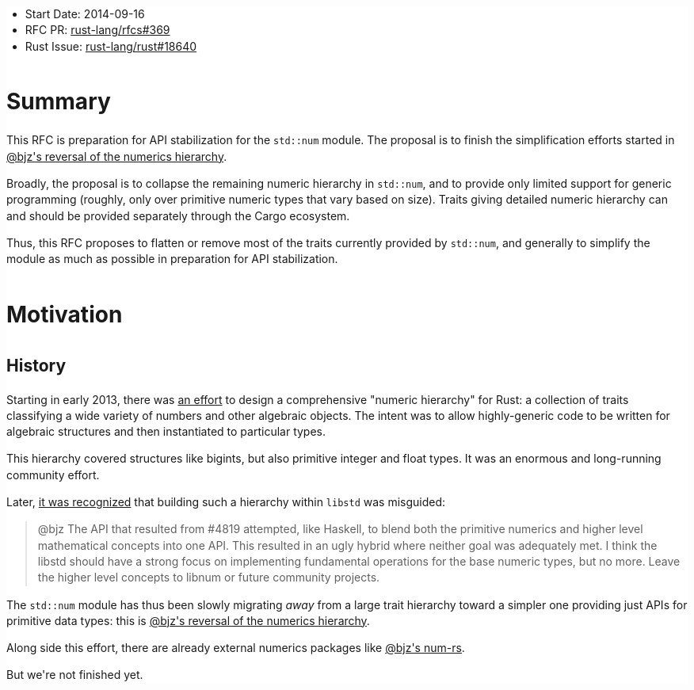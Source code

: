 - Start Date: 2014-09-16
- RFC PR: [rust-lang/rfcs#369](https://github.com/rust-lang/rfcs/pull/369)
- Rust Issue: [rust-lang/rust#18640](https://github.com/rust-lang/rust/issues/18640)

# Summary

This RFC is preparation for API stabilization for the `std::num` module.  The
proposal is to finish the simplification efforts started in
[@bjz's reversal of the numerics hierarchy](https://github.com/rust-lang/rust/issues/10387).

Broadly, the proposal is to collapse the remaining numeric hierarchy
in `std::num`, and to provide only limited support for generic
programming (roughly, only over primitive numeric types that vary
based on size).  Traits giving detailed numeric hierarchy can and
should be provided separately through the Cargo ecosystem.

Thus, this RFC proposes to flatten or remove most of the traits
currently provided by `std::num`, and generally to simplify the module
as much as possible in preparation for API stabilization.

# Motivation

## History

Starting in early 2013, there was
[an effort](https://github.com/rust-lang/rust/issues/4819) to design a
comprehensive "numeric hierarchy" for Rust: a collection of traits classifying a
wide variety of numbers and other algebraic objects. The intent was to allow
highly-generic code to be written for algebraic structures and then instantiated
to particular types.

This hierarchy covered structures like bigints, but also primitive integer and
float types. It was an enormous and long-running community effort.

Later, [it was recognized](https://github.com/rust-lang/rust/issues/10387) that
building such a hierarchy within `libstd` was misguided:

> @bjz The API that resulted from #4819 attempted, like Haskell, to blend both
> the primitive numerics and higher level mathematical concepts into one
> API. This resulted in an ugly hybrid where neither goal was adequately met. I
> think the libstd should have a strong focus on implementing fundamental
> operations for the base numeric types, but no more. Leave the higher level
> concepts to libnum or future community projects.

The `std::num` module has thus been slowly migrating *away* from a large trait
hierarchy toward a simpler one providing just APIs for primitive data types:
this is
[@bjz's reversal of the numerics hierarchy](https://github.com/rust-lang/rust/issues/10387).

Along side this effort, there are already external numerics packages like
[@bjz's num-rs](https://github.com/bjz/num-rs).

But we're not finished yet.
